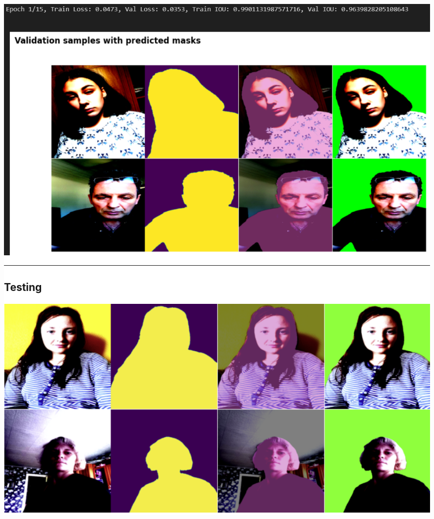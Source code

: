 ![Visualization Screenshot](examples/visualization.png)

---

## Testing

![Model Predictions on Test Dataset](examples/test_result.png)
